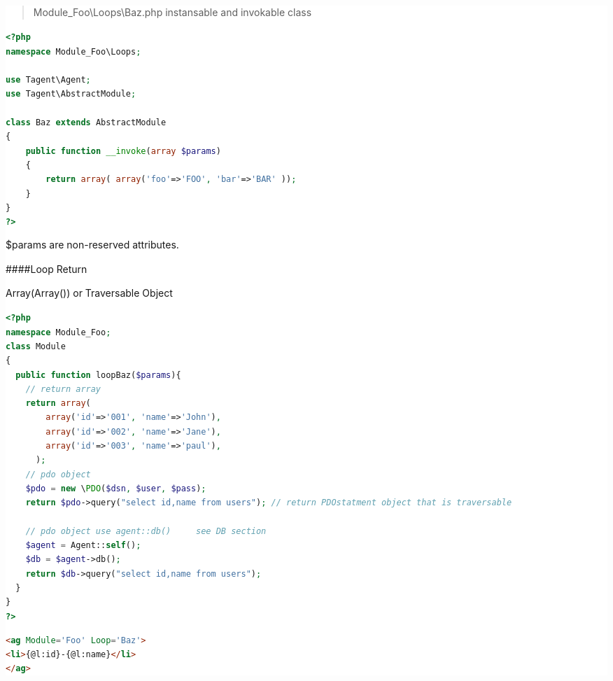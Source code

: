 >Module_Foo\Loops\Baz.php   instansable and invokable class

```php
<?php
namespace Module_Foo\Loops;

use Tagent\Agent;
use Tagent\AbstractModule;

class Baz extends AbstractModule
{
    public function __invoke(array $params)
    {
        return array( array('foo'=>'FOO', 'bar'=>'BAR' ));
    }
} 
?>
```

$params are non-reserved attributes.  

####Loop Return 

Array(Array()) or Traversable Object

```php
<?php
namespace Module_Foo;
class Module
{
  public function loopBaz($params){
    // return array
    return array(
        array('id'=>'001', 'name'=>'John'),
        array('id'=>'002', 'name'=>'Jane'),
        array('id'=>'003', 'name'=>'paul'),
      );
    // pdo object
    $pdo = new \PDO($dsn, $user, $pass); 
    return $pdo->query("select id,name from users"); // return PDOstatment object that is traversable

    // pdo object use agent::db()     see DB section
    $agent = Agent::self();
    $db = $agent->db();
    return $db->query("select id,name from users"); 
  }
}
?>
```

```html
<ag Module='Foo' Loop='Baz'>
<li>{@l:id}-{@l:name}</li>
</ag>
```
